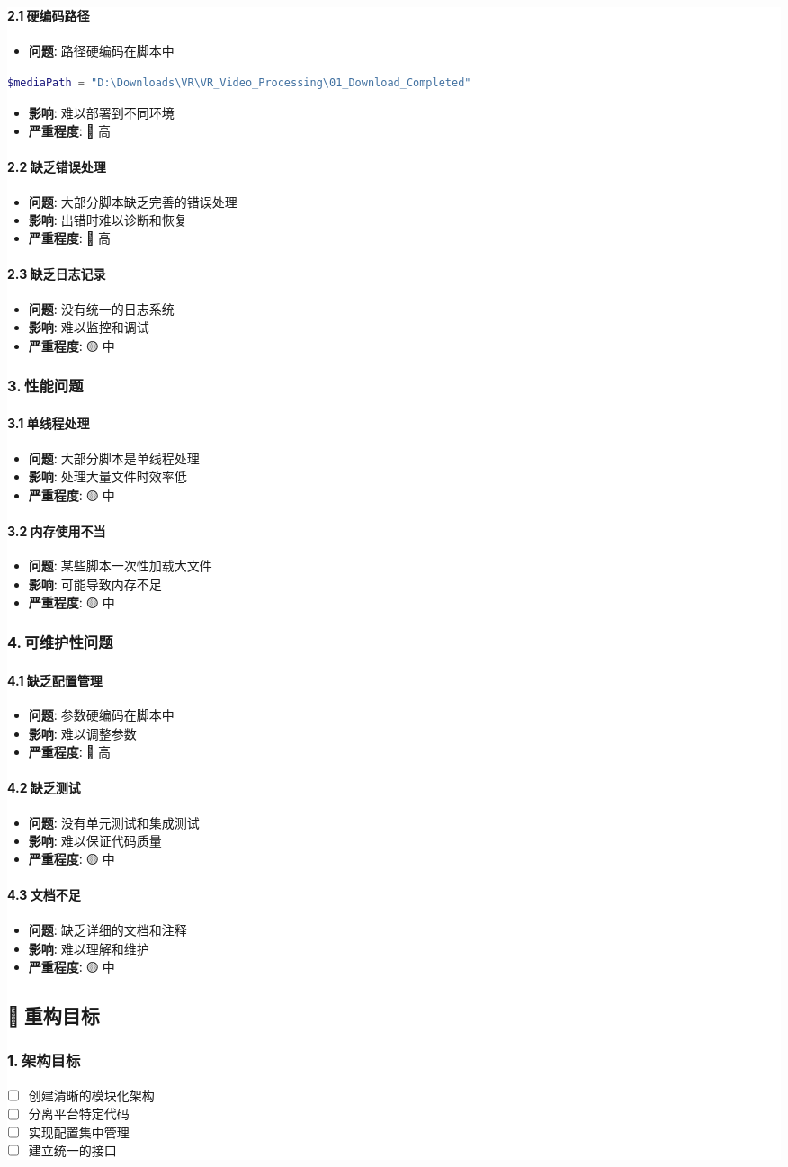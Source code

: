 #### 2.1 硬编码路径
- **问题**: 路径硬编码在脚本中
```powershell
$mediaPath = "D:\Downloads\VR\VR_Video_Processing\01_Download_Completed"
```
- **影响**: 难以部署到不同环境
- **严重程度**: 🔴 高

#### 2.2 缺乏错误处理
- **问题**: 大部分脚本缺乏完善的错误处理
- **影响**: 出错时难以诊断和恢复
- **严重程度**: 🔴 高

#### 2.3 缺乏日志记录
- **问题**: 没有统一的日志系统
- **影响**: 难以监控和调试
- **严重程度**: 🟡 中

### 3. 性能问题

#### 3.1 单线程处理
- **问题**: 大部分脚本是单线程处理
- **影响**: 处理大量文件时效率低
- **严重程度**: 🟡 中

#### 3.2 内存使用不当
- **问题**: 某些脚本一次性加载大文件
- **影响**: 可能导致内存不足
- **严重程度**: 🟡 中

### 4. 可维护性问题

#### 4.1 缺乏配置管理
- **问题**: 参数硬编码在脚本中
- **影响**: 难以调整参数
- **严重程度**: 🔴 高

#### 4.2 缺乏测试
- **问题**: 没有单元测试和集成测试
- **影响**: 难以保证代码质量
- **严重程度**: 🟡 中

#### 4.3 文档不足
- **问题**: 缺乏详细的文档和注释
- **影响**: 难以理解和维护
- **严重程度**: 🟡 中

## 🎯 重构目标

### 1. 架构目标
- [ ] 创建清晰的模块化架构
- [ ] 分离平台特定代码
- [ ] 实现配置集中管理
- [ ] 建立统一的接口
